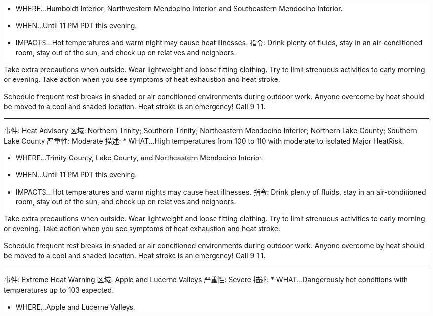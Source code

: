 * WHERE...Humboldt Interior, Northwestern Mendocino Interior, and
Southeastern Mendocino Interior.

* WHEN...Until 11 PM PDT this evening.

* IMPACTS...Hot temperatures and warm night may cause heat illnesses.
指令: Drink plenty of fluids, stay in an air-conditioned room, stay out of
the sun, and check up on relatives and neighbors.

Take extra precautions when outside. Wear lightweight and loose
fitting clothing. Try to limit strenuous activities to early morning
or evening. Take action when you see symptoms of heat exhaustion and
heat stroke.

Schedule frequent rest breaks in shaded or air conditioned
environments during outdoor work. Anyone overcome by heat should be
moved to a cool and shaded location. Heat stroke is an emergency!
Call 9 1 1.

---

事件: Heat Advisory
区域: Northern Trinity; Southern Trinity; Northeastern Mendocino Interior; Northern Lake County; Southern Lake County
严重性: Moderate
描述: * WHAT...High temperatures from 100 to 110 with moderate to isolated
Major HeatRisk.

* WHERE...Trinity County, Lake County, and Northeastern Mendocino
Interior.

* WHEN...Until 11 PM PDT this evening.

* IMPACTS...Hot temperatures and warm nights may cause heat
illnesses.
指令: Drink plenty of fluids, stay in an air-conditioned room, stay out of
the sun, and check up on relatives and neighbors.

Take extra precautions when outside. Wear lightweight and loose
fitting clothing. Try to limit strenuous activities to early morning
or evening. Take action when you see symptoms of heat exhaustion and
heat stroke.

Schedule frequent rest breaks in shaded or air conditioned
environments during outdoor work. Anyone overcome by heat should be
moved to a cool and shaded location. Heat stroke is an emergency!
Call 9 1 1.

---

事件: Extreme Heat Warning
区域: Apple and Lucerne Valleys
严重性: Severe
描述: * WHAT...Dangerously hot conditions with temperatures up to 103
expected.

* WHERE...Apple and Lucerne Valleys.
